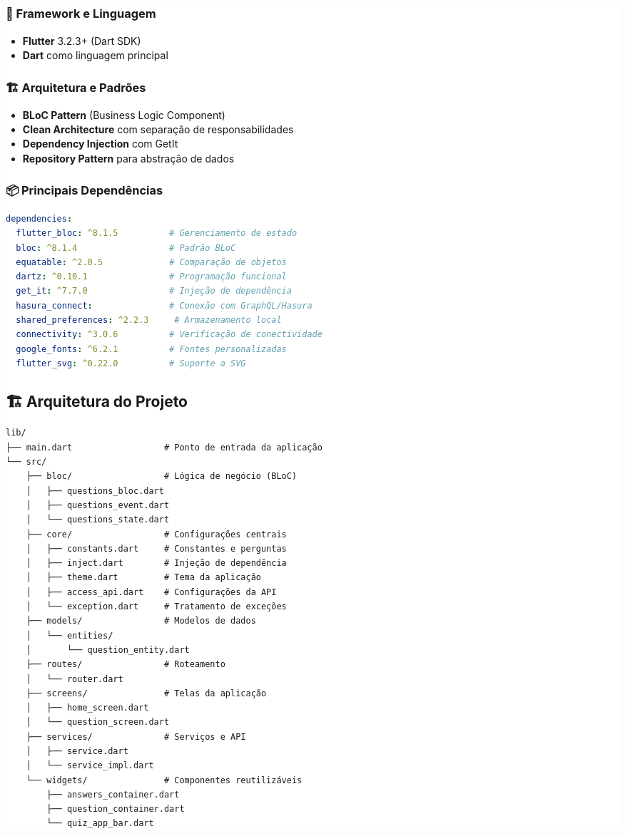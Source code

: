 ### 📱 Framework e Linguagem
- **Flutter** 3.2.3+ (Dart SDK)
- **Dart** como linguagem principal

### 🏗️ Arquitetura e Padrões
- **BLoC Pattern** (Business Logic Component)
- **Clean Architecture** com separação de responsabilidades
- **Dependency Injection** com GetIt
- **Repository Pattern** para abstração de dados

### 📦 Principais Dependências

```yaml
dependencies:
  flutter_bloc: ^8.1.5          # Gerenciamento de estado
  bloc: ^8.1.4                  # Padrão BLoC
  equatable: ^2.0.5             # Comparação de objetos
  dartz: ^0.10.1                # Programação funcional
  get_it: ^7.7.0                # Injeção de dependência
  hasura_connect:               # Conexão com GraphQL/Hasura
  shared_preferences: ^2.2.3     # Armazenamento local
  connectivity: ^3.0.6          # Verificação de conectividade
  google_fonts: ^6.2.1          # Fontes personalizadas
  flutter_svg: ^0.22.0          # Suporte a SVG
```

## 🏗️ Arquitetura do Projeto

```
lib/
├── main.dart                  # Ponto de entrada da aplicação
└── src/
    ├── bloc/                  # Lógica de negócio (BLoC)
    │   ├── questions_bloc.dart
    │   ├── questions_event.dart
    │   └── questions_state.dart
    ├── core/                  # Configurações centrais
    │   ├── constants.dart     # Constantes e perguntas
    │   ├── inject.dart        # Injeção de dependência
    │   ├── theme.dart         # Tema da aplicação
    │   ├── access_api.dart    # Configurações da API
    │   └── exception.dart     # Tratamento de exceções
    ├── models/                # Modelos de dados
    │   └── entities/
    │       └── question_entity.dart
    ├── routes/                # Roteamento
    │   └── router.dart
    ├── screens/               # Telas da aplicação
    │   ├── home_screen.dart
    │   └── question_screen.dart
    ├── services/              # Serviços e API
    │   ├── service.dart
    │   └── service_impl.dart
    └── widgets/               # Componentes reutilizáveis
        ├── answers_container.dart
        ├── question_container.dart
        └── quiz_app_bar.dart
```
